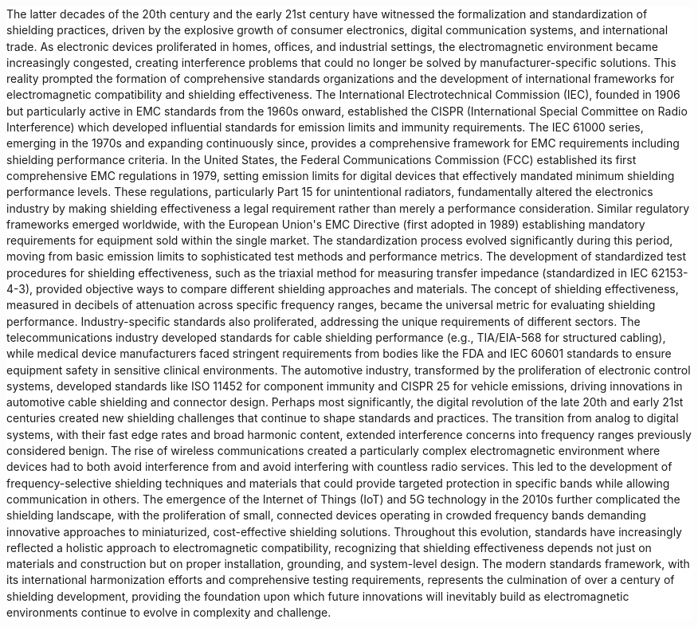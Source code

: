 The latter decades of the 20th century and the early 21st century have witnessed the formalization and standardization of shielding practices, driven by the explosive growth of consumer electronics, digital communication systems, and international trade. As electronic devices proliferated in homes, offices, and industrial settings, the electromagnetic environment became increasingly congested, creating interference problems that could no longer be solved by manufacturer-specific solutions. This reality prompted the formation of comprehensive standards organizations and the development of international frameworks for electromagnetic compatibility and shielding effectiveness. The International Electrotechnical Commission (IEC), founded in 1906 but particularly active in EMC standards from the 1960s onward, established the CISPR (International Special Committee on Radio Interference) which developed influential standards for emission limits and immunity requirements. The IEC 61000 series, emerging in the 1970s and expanding continuously since, provides a comprehensive framework for EMC requirements including shielding performance criteria. In the United States, the Federal Communications Commission (FCC) established its first comprehensive EMC regulations in 1979, setting emission limits for digital devices that effectively mandated minimum shielding performance levels. These regulations, particularly Part 15 for unintentional radiators, fundamentally altered the electronics industry by making shielding effectiveness a legal requirement rather than merely a performance consideration. Similar regulatory frameworks emerged worldwide, with the European Union's EMC Directive (first adopted in 1989) establishing mandatory requirements for equipment sold within the single market. The standardization process evolved significantly during this period, moving from basic emission limits to sophisticated test methods and performance metrics. The development of standardized test procedures for shielding effectiveness, such as the triaxial method for measuring transfer impedance (standardized in IEC 62153-4-3), provided objective ways to compare different shielding approaches and materials. The concept of shielding effectiveness, measured in decibels of attenuation across specific frequency ranges, became the universal metric for evaluating shielding performance. Industry-specific standards also proliferated, addressing the unique requirements of different sectors. The telecommunications industry developed standards for cable shielding performance (e.g., TIA/EIA-568 for structured cabling), while medical device manufacturers faced stringent requirements from bodies like the FDA and IEC 60601 standards to ensure equipment safety in sensitive clinical environments. The automotive industry, transformed by the proliferation of electronic control systems, developed standards like ISO 11452 for component immunity and CISPR 25 for vehicle emissions, driving innovations in automotive cable shielding and connector design. Perhaps most significantly, the digital revolution of the late 20th and early 21st centuries created new shielding challenges that continue to shape standards and practices. The transition from analog to digital systems, with their fast edge rates and broad harmonic content, extended interference concerns into frequency ranges previously considered benign. The rise of wireless communications created a particularly complex electromagnetic environment where devices had to both avoid interference from and avoid interfering with countless radio services. This led to the development of frequency-selective shielding techniques and materials that could provide targeted protection in specific bands while allowing communication in others. The emergence of the Internet of Things (IoT) and 5G technology in the 2010s further complicated the shielding landscape, with the proliferation of small, connected devices operating in crowded frequency bands demanding innovative approaches to miniaturized, cost-effective shielding solutions. Throughout this evolution, standards have increasingly reflected a holistic approach to electromagnetic compatibility, recognizing that shielding effectiveness depends not just on materials and construction but on proper installation, grounding, and system-level design. The modern standards framework, with its international harmonization efforts and comprehensive testing requirements, represents the culmination of over a century of shielding development, providing the foundation upon which future innovations will inevitably build as electromagnetic environments continue to evolve in complexity and challenge.

